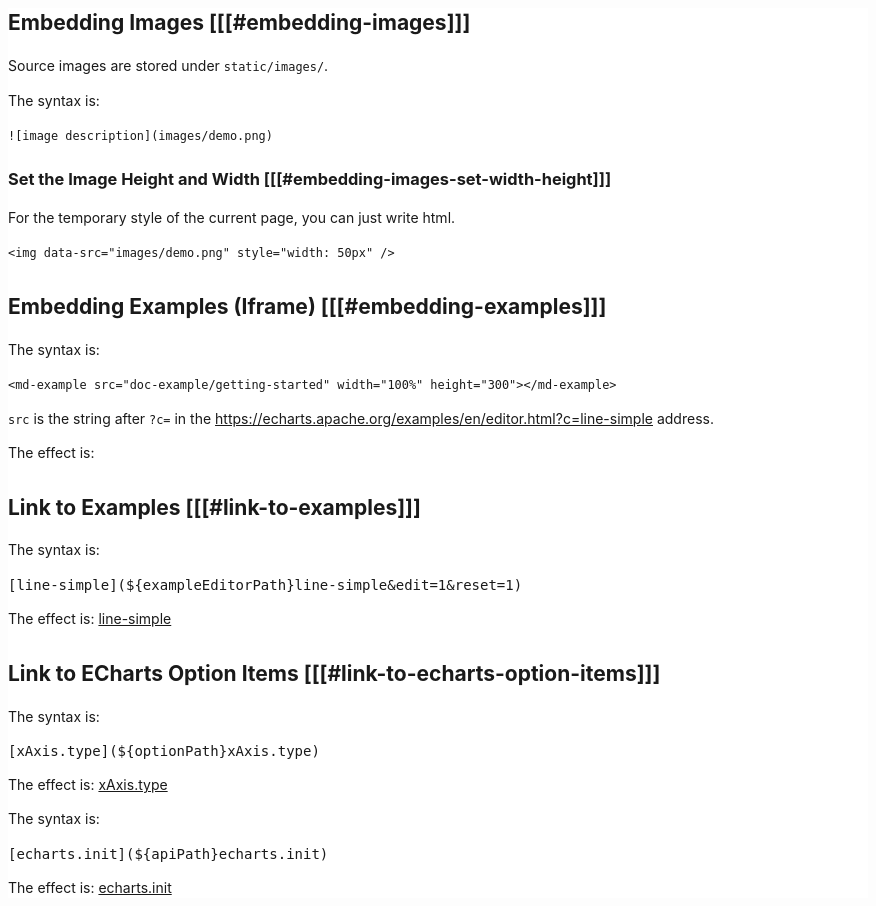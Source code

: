 ## Embedding Images [[[#embedding-images]]]

Source images are stored under `static/images/`.

The syntax is:
```
![image description](images/demo.png)
```

### Set the Image Height and Width [[[#embedding-images-set-width-height]]]

For the temporary style of the current page, you can just write html.

```
<img data-src="images/demo.png" style="width: 50px" />
```

## Embedding Examples (Iframe) [[[#embedding-examples]]]


The syntax is:
```
<md-example src="doc-example/getting-started" width="100%" height="300"></md-example>
```
`src` is the string after `?c=` in the https://echarts.apache.org/examples/en/editor.html?c=line-simple address.

The effect is:
<md-example src="doc-example/getting-started" width="100%" height="300"></md-example>

## Link to Examples [[[#link-to-examples]]]

The syntax is:
<pre>&#91;line-simple&#93;&#40;&#36;{exampleEditorPath}line-simple&edit=1&reset=1&#41;</pre>

The effect is:
[line-simple](${exampleEditorPath}line-simple&edit=1&reset=1)


## Link to ECharts Option Items [[[#link-to-echarts-option-items]]]

The syntax is:
<pre>&#91;xAxis.type&#93;&#40;&#36;{optionPath}xAxis.type&#41;</pre>

The effect is:
[xAxis.type](${optionPath}xAxis.type)

The syntax is:
<pre>&#91;echarts.init&#93;&#40;&#36;{apiPath}echarts.init&#41;</pre>

The effect is:
[echarts.init](${apiPath}echarts.init)

